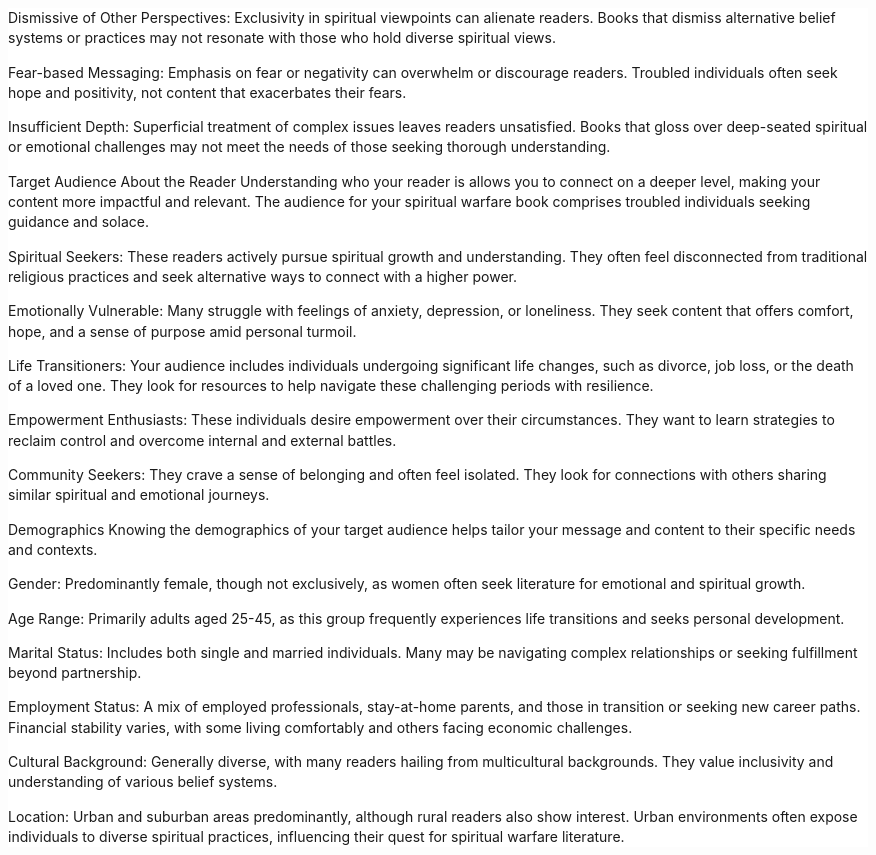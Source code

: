 Dismissive of Other Perspectives: Exclusivity in spiritual viewpoints can alienate readers. Books that dismiss alternative belief systems or practices may not resonate with those who hold diverse spiritual views.

Fear-based Messaging: Emphasis on fear or negativity can overwhelm or discourage readers. Troubled individuals often seek hope and positivity, not content that exacerbates their fears.

Insufficient Depth: Superficial treatment of complex issues leaves readers unsatisfied. Books that gloss over deep-seated spiritual or emotional challenges may not meet the needs of those seeking thorough understanding.

Target Audience
About the Reader
Understanding who your reader is allows you to connect on a deeper level, making your content more impactful and relevant. The audience for your spiritual warfare book comprises troubled individuals seeking guidance and solace.

Spiritual Seekers: These readers actively pursue spiritual growth and understanding. They often feel disconnected from traditional religious practices and seek alternative ways to connect with a higher power.

Emotionally Vulnerable: Many struggle with feelings of anxiety, depression, or loneliness. They seek content that offers comfort, hope, and a sense of purpose amid personal turmoil.

Life Transitioners: Your audience includes individuals undergoing significant life changes, such as divorce, job loss, or the death of a loved one. They look for resources to help navigate these challenging periods with resilience.

Empowerment Enthusiasts: These individuals desire empowerment over their circumstances. They want to learn strategies to reclaim control and overcome internal and external battles.

Community Seekers: They crave a sense of belonging and often feel isolated. They look for connections with others sharing similar spiritual and emotional journeys.

Demographics
Knowing the demographics of your target audience helps tailor your message and content to their specific needs and contexts.

Gender: Predominantly female, though not exclusively, as women often seek literature for emotional and spiritual growth.

Age Range: Primarily adults aged 25-45, as this group frequently experiences life transitions and seeks personal development.

Marital Status: Includes both single and married individuals. Many may be navigating complex relationships or seeking fulfillment beyond partnership.

Employment Status: A mix of employed professionals, stay-at-home parents, and those in transition or seeking new career paths. Financial stability varies, with some living comfortably and others facing economic challenges.

Cultural Background: Generally diverse, with many readers hailing from multicultural backgrounds. They value inclusivity and understanding of various belief systems.

Location: Urban and suburban areas predominantly, although rural readers also show interest. Urban environments often expose individuals to diverse spiritual practices, influencing their quest for spiritual warfare literature.
